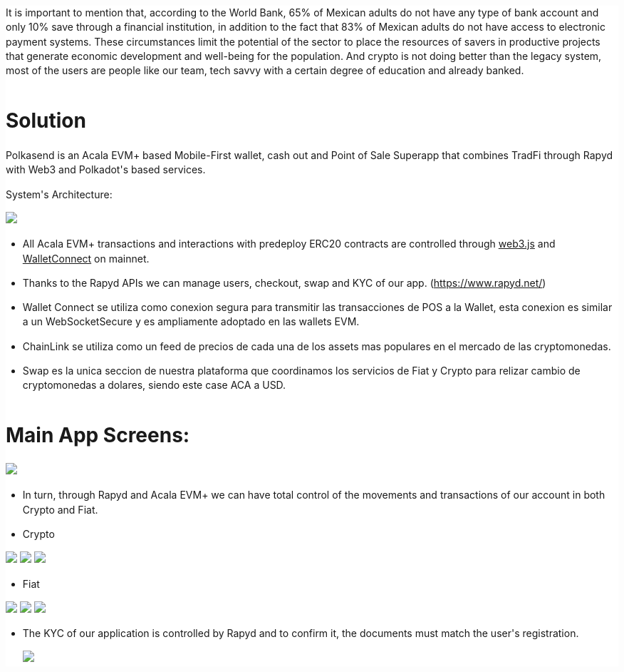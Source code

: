 It is important to mention that, according to the World Bank, 65% of Mexican adults do not have any type of bank account and only 10% save through a financial institution, in addition to the fact that 83% of Mexican adults do not have access to electronic payment systems. These circumstances limit the potential of the sector to place the resources of savers in productive projects that generate economic development and well-being for the population. And crypto is not doing better than the legacy system, most of the users are people like our team, tech savvy with a certain degree of education and already banked.


# Solution

Polkasend is an Acala EVM+ based Mobile-First wallet, cash out and Point of Sale Superapp that combines TradFi through Rapyd with Web3 and Polkadot's based services.

System's Architecture:

<img src="https://i.ibb.co/v1Rk2LF/Scheme-drawio-4.png">

- All Acala EVM+ transactions and interactions with predeploy ERC20 contracts are controlled through [web3.js](https://web3js.readthedocs.io/en/v1.8.0/) and [WalletConnect](https://walletconnect.com/) on mainnet.

- Thanks to the Rapyd APIs we can manage users, checkout, swap and KYC of our app. (https://www.rapyd.net/)

- Wallet Connect se utiliza como conexion segura para transmitir las transacciones de POS a la Wallet, esta conexion es similar a un WebSocketSecure y es ampliamente adoptado en las wallets EVM.

- ChainLink se utiliza como un feed de precios de cada una de los assets mas populares en el mercado de las cryptomonedas.

- Swap es la unica seccion de nuestra plataforma que coordinamos los servicios de Fiat y Crypto para relizar cambio de cryptomonedas a dolares, siendo este case ACA a USD.

# Main App Screens:

<img src="https://i.ibb.co/471kbbz/vlcsnap-2023-04-23-18h02m41s274.png" width="32%">

- In turn, through Rapyd and Acala EVM+ we can have total control of the movements and transactions of our account in both Crypto and Fiat.

- Crypto

 <img src="https://i.ibb.co/gVYKfRQ/vlcsnap-2023-04-23-18h04m27s545.png" width="32%"> <img src="https://i.ibb.co/rwrZPM2/vlcsnap-2023-04-23-18h04m34s314.png" width="32%"> <img src="https://i.ibb.co/YDJkCZJ/vlcsnap-2023-04-23-18h05m20s430.png" width="32%">

- Fiat

<img src="https://i.ibb.co/bbyMR24/vlcsnap-2023-04-23-18h09m38s018.png" width="32%"> <img src="https://i.ibb.co/vc04zNK/vlcsnap-2023-04-23-18h05m42s395.png" width="32%"> <img src="https://i.ibb.co/LYdtt5m/vlcsnap-2023-04-23-18h05m59s400.png" width="32%">

- The KYC of our application is controlled by Rapyd and to confirm it, the documents must match the user's registration.
  
  <img src="https://i.ibb.co/vsR05Pj/vlcsnap-2023-04-23-18h14m12s756.png" width="32%">
